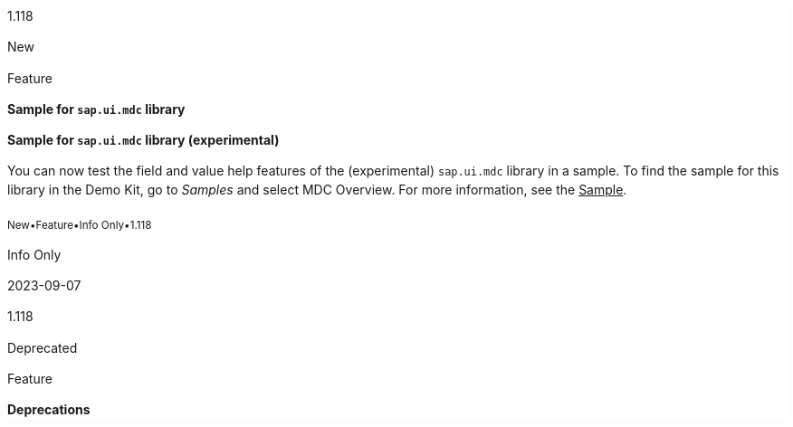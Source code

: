 1.118 

</td>
<td valign="top">

New 

</td>
<td valign="top">

Feature 

</td>
<td valign="top">

**Sample for `sap.ui.mdc` library** 

</td>
<td valign="top">

**Sample for `sap.ui.mdc` library \(experimental\)**

You can now test the field and value help features of the \(experimental\) `sap.ui.mdc` library in a sample. To find the sample for this library in the Demo Kit, go to *Samples* and select MDC Overview. For more information, see the [Sample](https://ui5.sap.com/#/entity/sap.ui.mdc/sample/sap.ui.mdc.demokit.sample.FieldValueHelpJson).

<sub>New•Feature•Info Only•1.118</sub>

</td>
<td valign="top">

Info Only 

</td>
<td valign="top">

2023-09-07

</td>
</tr>
<tr>
<td valign="top">

1.118 

</td>
<td valign="top">

Deprecated 

</td>
<td valign="top">

Feature 

</td>
<td valign="top">

**Deprecations** 
